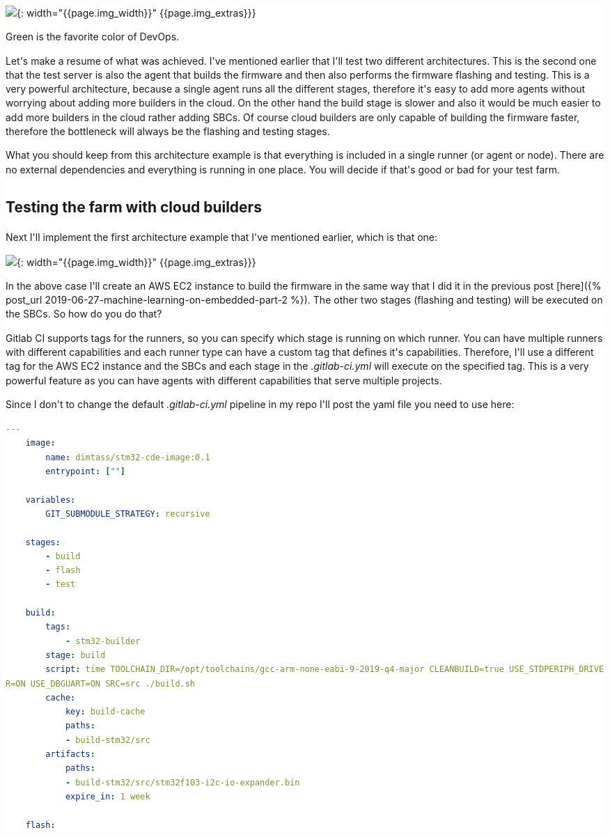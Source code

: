 ![]({{page.img_src}}/test-farm-all-passed.png){: width="{{page.img_width}}" {{page.img_extras}}}

Green is the favorite color of DevOps.

Let's make a resume of what was achieved. I've mentioned earlier that I'll test two different architectures. This is the second one that the test server is also the agent that builds the firmware and then also performs the firmware flashing and testing. This is a very powerful architecture, because a single agent runs all the different stages, therefore it's easy to add more agents without worrying about adding more builders in the cloud. On the other hand the build stage is slower and also it would be much easier to add more builders in the cloud rather adding SBCs. Of course cloud builders are only capable of building the firmware faster, therefore the bottleneck will always be the flashing and testing stages.

What you should keep from this architecture example is that everything is included in a single runner (or agent or node). There are no external dependencies and everything is running in one place. You will decide if that's good or bad for your test farm.

## Testing the farm with cloud builders

Next I'll implement the first architecture example that I've mentioned earlier, which is that one:

![]({{page.img_src}}/test-farm-1.png){: width="{{page.img_width}}" {{page.img_extras}}}

In the above case I'll create an AWS EC2 instance to build the firmware in the same way that I did it in the previous post [here]({% post_url 2019-06-27-machine-learning-on-embedded-part-2 %}). The other two stages (flashing and testing) will be executed on the SBCs. So how do you do that?

Gitlab CI supports tags for the runners, so you can specify which stage is running on which runner. You can have multiple runners with different capabilities and each runner type can have a custom tag that defines it's capabilities. Therefore, I'll use a different tag for the AWS EC2 instance and the SBCs and each stage in the _.gitlab-ci.yml_ will execute on the specified tag. This is a very powerful feature as you can have agents with different capabilities that serve multiple projects.

Since I don't to change the default _.gitlab-ci.yml_ pipeline in my repo I'll post the yaml file you need to use here:

```yaml
---
    image:
        name: dimtass/stm32-cde-image:0.1
        entrypoint: [""]
    
    variables:
        GIT_SUBMODULE_STRATEGY: recursive
    
    stages:
        - build
        - flash
        - test
    
    build:
        tags:
            - stm32-builder
        stage: build
        script: time TOOLCHAIN_DIR=/opt/toolchains/gcc-arm-none-eabi-9-2019-q4-major CLEANBUILD=true USE_STDPERIPH_DRIVER=ON USE_DBGUART=ON SRC=src ./build.sh
        cache:
            key: build-cache
            paths:
            - build-stm32/src
        artifacts:
            paths:
            - build-stm32/src/stm32f103-i2c-io-expander.bin
            expire_in: 1 week
    
    flash:
```

[nanopi-neo2]: nanopi-neo2
[ip-172-31-43-158]: aws-stm32-agent